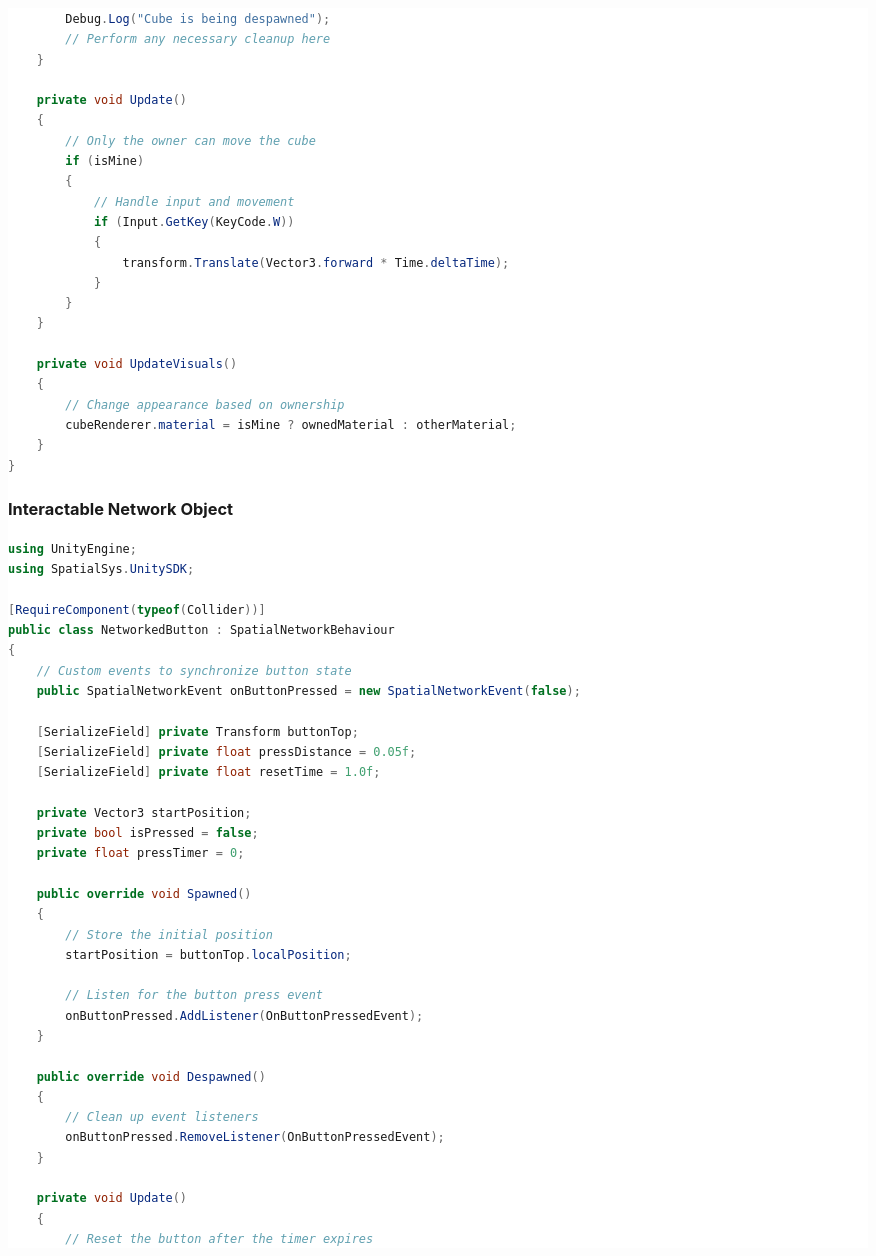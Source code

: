 ```csharp
        Debug.Log("Cube is being despawned");
        // Perform any necessary cleanup here
    }
    
    private void Update()
    {
        // Only the owner can move the cube
        if (isMine)
        {
            // Handle input and movement
            if (Input.GetKey(KeyCode.W))
            {
                transform.Translate(Vector3.forward * Time.deltaTime);
            }
        }
    }
    
    private void UpdateVisuals()
    {
        // Change appearance based on ownership
        cubeRenderer.material = isMine ? ownedMaterial : otherMaterial;
    }
}
```

### Interactable Network Object

```csharp
using UnityEngine;
using SpatialSys.UnitySDK;

[RequireComponent(typeof(Collider))]
public class NetworkedButton : SpatialNetworkBehaviour
{
    // Custom events to synchronize button state
    public SpatialNetworkEvent onButtonPressed = new SpatialNetworkEvent(false);
    
    [SerializeField] private Transform buttonTop;
    [SerializeField] private float pressDistance = 0.05f;
    [SerializeField] private float resetTime = 1.0f;
    
    private Vector3 startPosition;
    private bool isPressed = false;
    private float pressTimer = 0;
    
    public override void Spawned()
    {
        // Store the initial position
        startPosition = buttonTop.localPosition;
        
        // Listen for the button press event
        onButtonPressed.AddListener(OnButtonPressedEvent);
    }
    
    public override void Despawned()
    {
        // Clean up event listeners
        onButtonPressed.RemoveListener(OnButtonPressedEvent);
    }
    
    private void Update()
    {
        // Reset the button after the timer expires
```